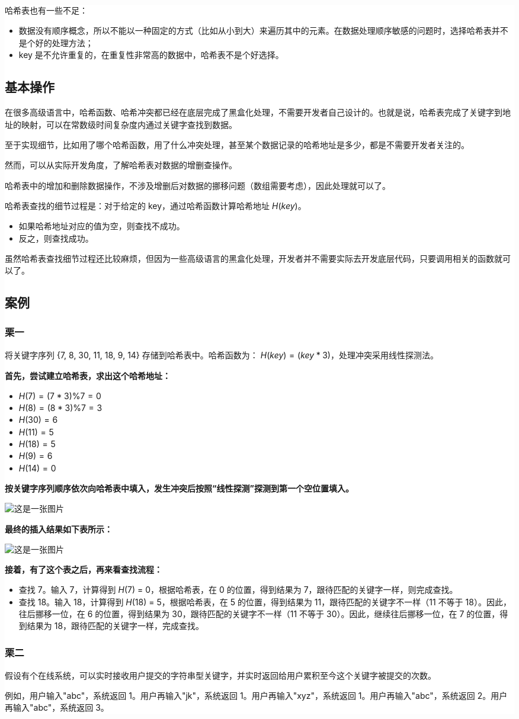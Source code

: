 哈希表也有一些不足：

- 数据没有顺序概念，所以不能以一种固定的方式（比如从小到大）来遍历其中的元素。在数据处理顺序敏感的问题时，选择哈希表并不是个好的处理方法；
- key 是不允许重复的，在重复性非常高的数据中，哈希表不是个好选择。

## 基本操作

在很多高级语言中，哈希函数、哈希冲突都已经在底层完成了黑盒化处理，不需要开发者自己设计的。也就是说，哈希表完成了关键字到地址的映射，可以在常数级时间复杂度内通过关键字查找到数据。

至于实现细节，比如用了哪个哈希函数，用了什么冲突处理，甚至某个数据记录的哈希地址是多少，都是不需要开发者关注的。

然而，可以从实际开发角度，了解哈希表对数据的增删查操作。

哈希表中的增加和删除数据操作，不涉及增删后对数据的挪移问题（数组需要考虑），因此处理就可以了。

哈希表查找的细节过程是：对于给定的 key，通过哈希函数计算哈希地址 $H (key)$。

- 如果哈希地址对应的值为空，则查找不成功。
- 反之，则查找成功。

虽然哈希表查找细节过程还比较麻烦，但因为一些高级语言的黑盒化处理，开发者并不需要实际去开发底层代码，只要调用相关的函数就可以了。

## 案例

### **栗一**

将关键字序列 {7, 8, 30, 11, 18, 9, 14} 存储到哈希表中。哈希函数为： $H (key) = (key * 3) % 7$，处理冲突采用线性探测法。

**首先，尝试建立哈希表，求出这个哈希地址：**

- $H (7) = (7 * 3) \% 7 = 0$
- $H (8) = (8 * 3) \% 7 = 3$
- $H (30) = 6$
- $H (11) = 5$
- $H (18) = 5$
- $H (9) = 6$
- $H (14) = 0$

**按关键字序列顺序依次向哈希表中填入，发生冲突后按照“线性探测”探测到第一个空位置填入。**

![这是一张图片](https://maxpixelton.github.io/images/assert/structures/1003.gif)

**最终的插入结果如下表所示：**

![这是一张图片](https://maxpixelton.github.io/images/assert/structures/1004.png)

**接着，有了这个表之后，再来看查找流程：**

- 查找 7。输入 7，计算得到 $H (7)$ = 0，根据哈希表，在 0 的位置，得到结果为 7，跟待匹配的关键字一样，则完成查找。
- 查找 18。输入 18，计算得到 $H (18)$ = 5，根据哈希表，在 5 的位置，得到结果为 11，跟待匹配的关键字不一样（11 不等于 18）。因此，往后挪移一位，在 6 的位置，得到结果为 30，跟待匹配的关键字不一样（11 不等于 30）。因此，继续往后挪移一位，在 7 的位置，得到结果为 18，跟待匹配的关键字一样，完成查找。

### 栗二

假设有个在线系统，可以实时接收用户提交的字符串型关键字，并实时返回给用户累积至今这个关键字被提交的次数。

例如，用户输入"abc"，系统返回 1。用户再输入"jk"，系统返回 1。用户再输入"xyz"，系统返回 1。用户再输入"abc"，系统返回 2。用户再输入"abc"，系统返回 3。

